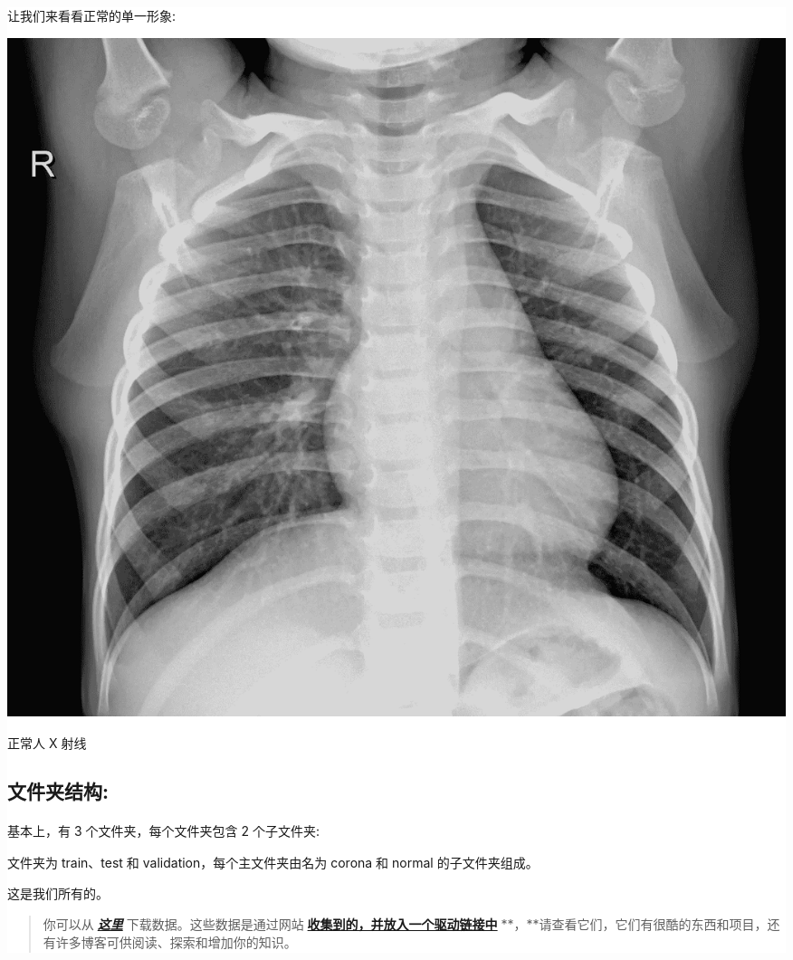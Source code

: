 让我们来看看正常的单一形象:

![](img/0d4e5556da67dad0c827425ea6f61ba3.png)

正常人 X 射线

## 文件夹结构:

基本上，有 3 个文件夹，每个文件夹包含 2 个子文件夹:

文件夹为 train、test 和 validation，每个主文件夹由名为 corona 和 normal 的子文件夹组成。

这是我们所有的。

> 你可以从 [***这里***](https://bit.ly/3dvXVa0) 下载数据。这些数据是通过网站 [**收集到的，并放入一个驱动链接中**](https://aihubprojects.com/) **，**请查看它们，它们有很酷的东西和项目，还有许多博客可供阅读、探索和增加你的知识。
